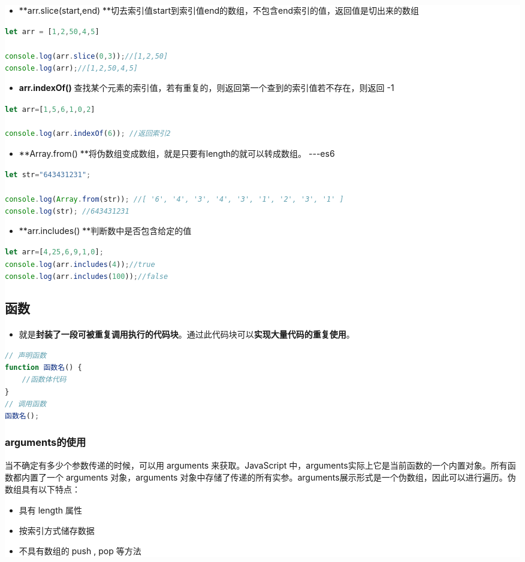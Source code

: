 - **arr.slice(start,end) **切去索引值start到索引值end的数组，不包含end索引的值，返回值是切出来的数组

~~~js
let arr = [1,2,50,4,5]

console.log(arr.slice(0,3));//[1,2,50]
console.log(arr);//[1,2,50,4,5]

~~~

- **arr.indexOf()** 查找某个元素的索引值，若有重复的，则返回第一个查到的索引值若不存在，则返回 -1

~~~js
let arr=[1,5,6,1,0,2]

console.log(arr.indexOf(6)); //返回索引2
~~~

- **Array.from() **将伪数组变成数组，就是只要有length的就可以转成数组。 ---es6

~~~js
let str="643431231";

console.log(Array.from(str)); //[ '6', '4', '3', '4', '3', '1', '2', '3', '1' ] 
console.log(str); //643431231
~~~

- **arr.includes() **判断数中是否包含给定的值

~~~js
let arr=[4,25,6,9,1,0];
console.log(arr.includes(4));//true
console.log(arr.includes(100));//false
~~~

## 函数

-   就是**封装了一段可被重复调用执行的代码块**。通过此代码块可以**实现大量代码的重复使用**。  

```js
// 声明函数
function 函数名() {
    //函数体代码
}
// 调用函数
函数名();
```

### arguments的使用

当不确定有多少个参数传递的时候，可以用 arguments 来获取。JavaScript 中，arguments实际上它是当前函数的一个内置对象。所有函数都内置了一个 arguments 对象，arguments 对象中存储了传递的所有实参。arguments展示形式是一个伪数组，因此可以进行遍历。伪数组具有以下特点：

- 具有 length 属性

- 按索引方式储存数据

- 不具有数组的 push , pop 等方法

